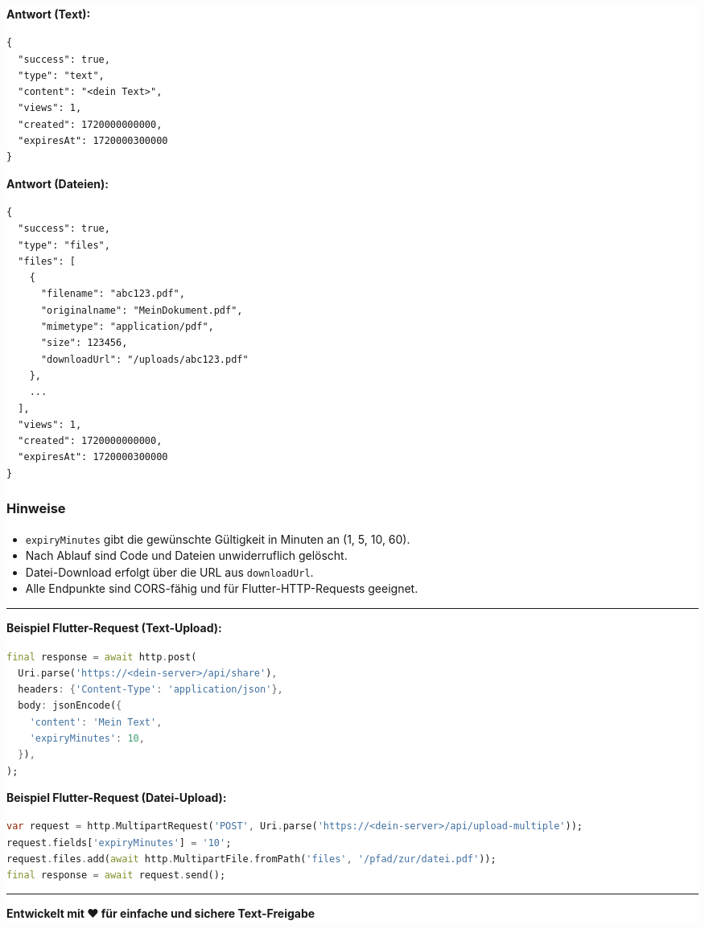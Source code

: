 **Antwort (Text):**
```
{
  "success": true,
  "type": "text",
  "content": "<dein Text>",
  "views": 1,
  "created": 1720000000000,
  "expiresAt": 1720000300000
}
```
**Antwort (Dateien):**
```
{
  "success": true,
  "type": "files",
  "files": [
    {
      "filename": "abc123.pdf",
      "originalname": "MeinDokument.pdf",
      "mimetype": "application/pdf",
      "size": 123456,
      "downloadUrl": "/uploads/abc123.pdf"
    },
    ...
  ],
  "views": 1,
  "created": 1720000000000,
  "expiresAt": 1720000300000
}
```

### Hinweise
- `expiryMinutes` gibt die gewünschte Gültigkeit in Minuten an (1, 5, 10, 60).
- Nach Ablauf sind Code und Dateien unwiderruflich gelöscht.
- Datei-Download erfolgt über die URL aus `downloadUrl`.
- Alle Endpunkte sind CORS-fähig und für Flutter-HTTP-Requests geeignet.

---

**Beispiel Flutter-Request (Text-Upload):**
```dart
final response = await http.post(
  Uri.parse('https://<dein-server>/api/share'),
  headers: {'Content-Type': 'application/json'},
  body: jsonEncode({
    'content': 'Mein Text',
    'expiryMinutes': 10,
  }),
);
```

**Beispiel Flutter-Request (Datei-Upload):**
```dart
var request = http.MultipartRequest('POST', Uri.parse('https://<dein-server>/api/upload-multiple'));
request.fields['expiryMinutes'] = '10';
request.files.add(await http.MultipartFile.fromPath('files', '/pfad/zur/datei.pdf'));
final response = await request.send();
```

---

**Entwickelt mit ❤️ für einfache und sichere Text-Freigabe** 
